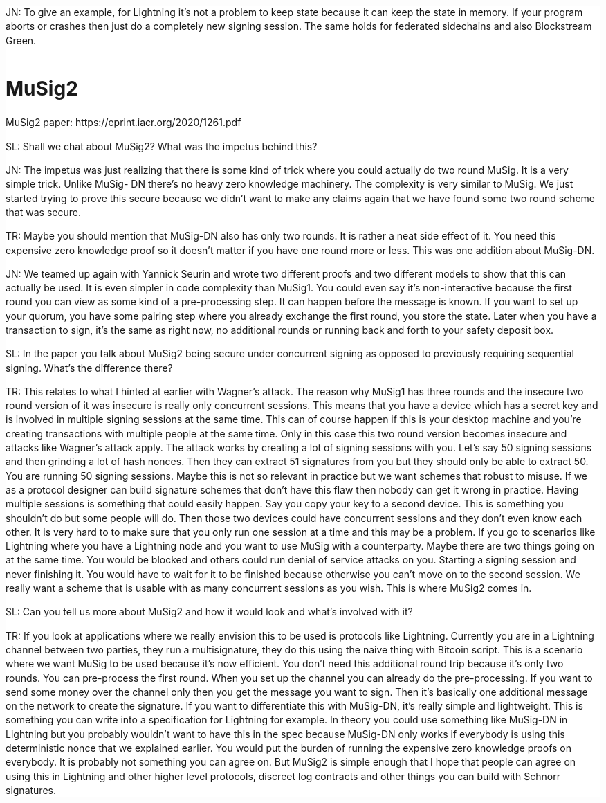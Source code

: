 JN: To give an example, for Lightning it’s not a problem to keep state because it can keep the state in memory. If your program aborts or crashes then just do a completely new signing session. The same holds for federated sidechains and also Blockstream Green.

# MuSig2

MuSig2 paper: https://eprint.iacr.org/2020/1261.pdf

SL: Shall we chat about MuSig2? What was the impetus behind this?

JN: The impetus was just realizing that there is some kind of trick where you could actually do two round MuSig. It is a very simple trick. Unlike MuSig- DN there’s no heavy zero knowledge machinery. The complexity is very similar to MuSig. We just started trying to prove this secure because we didn’t want to make any claims again that we have found some two round scheme that was secure.

TR: Maybe you should mention that MuSig-DN also has only two rounds. It is rather a neat side effect of it. You need this expensive zero knowledge proof so it doesn’t matter if you have one round more or less. This was one addition about MuSig-DN.

JN: We teamed up again with Yannick Seurin and wrote two different proofs and two different models to show that this can actually be used. It is even simpler in code complexity than MuSig1. You could even say it’s non-interactive because the first round you can view as some kind of a pre-processing step. It can happen before the message is known. If you want to set up your quorum, you have some pairing step where you already exchange the first round, you store the state. Later when you have a transaction to sign, it’s the same as right now, no additional rounds or running back and forth to your safety deposit box.

SL: In the paper you talk about MuSig2 being secure under concurrent signing as opposed to previously requiring sequential signing. What’s the difference there?

TR: This relates to what I hinted at earlier with Wagner’s attack. The reason why MuSig1 has three rounds and the insecure two round version of it was insecure is really only concurrent sessions. This means that you have a device which has a secret key and is involved in multiple signing sessions at the same time. This can of course happen if this is your desktop machine and you’re creating transactions with multiple people at the same time. Only in this case this two round version becomes insecure and attacks like Wagner’s attack apply. The attack works by creating a lot of signing sessions with you. Let’s say 50 signing sessions and then grinding a lot of hash nonces. Then they can extract 51 signatures from you but they should only be able to extract 50. You are running 50 signing sessions. Maybe this is not so relevant in practice but we want schemes that robust to misuse. If we as a protocol designer can build signature schemes that don’t have this flaw then nobody can get it wrong in practice. Having multiple sessions is something that could easily happen. Say you copy your key to a second device. This is something you shouldn’t do but some people will do. Then those two devices could have concurrent sessions and they don’t even know each other. It is very hard to to make sure that you only run one session at a time and this may be a problem. If you go to scenarios like Lightning where you have a Lightning node and you want to use MuSig with a counterparty. Maybe there are two things going on at the same time. You would be blocked and others could run denial of service attacks on you. Starting a signing session and never finishing it. You would have to wait for it to be finished because otherwise you can’t move on to the second session. We really want a scheme that is usable with as many concurrent sessions as you wish. This is where MuSig2 comes in.

SL: Can you tell us more about MuSig2 and how it would look and what’s involved with it?

TR: If you look at applications where we really envision this to be used is protocols like Lightning. Currently you are in a Lightning channel between two parties, they run a multisignature, they do this using the naive thing with Bitcoin script. This is a scenario where we want MuSig to be used because it’s now efficient. You don’t need this additional round trip because it’s only two rounds. You can pre-process the first round. When you set up the channel you can already do the pre-processing. If you want to send some money over the channel only then you get the message you want to sign. Then it’s basically one additional message on the network to create the signature. If you want to differentiate this with MuSig-DN, it’s really simple and lightweight. This is something you can write into a specification for Lightning for example. In theory you could use something like MuSig-DN in Lightning but you probably wouldn’t want to have this in the spec because MuSig-DN only works if everybody is using this deterministic nonce that we explained earlier. You would put the burden of running the expensive zero knowledge proofs on everybody. It is probably not something you can agree on. But MuSig2 is simple enough that I hope that people can agree on using this in Lightning and other higher level protocols, discreet log contracts and other things you can build with Schnorr signatures.
